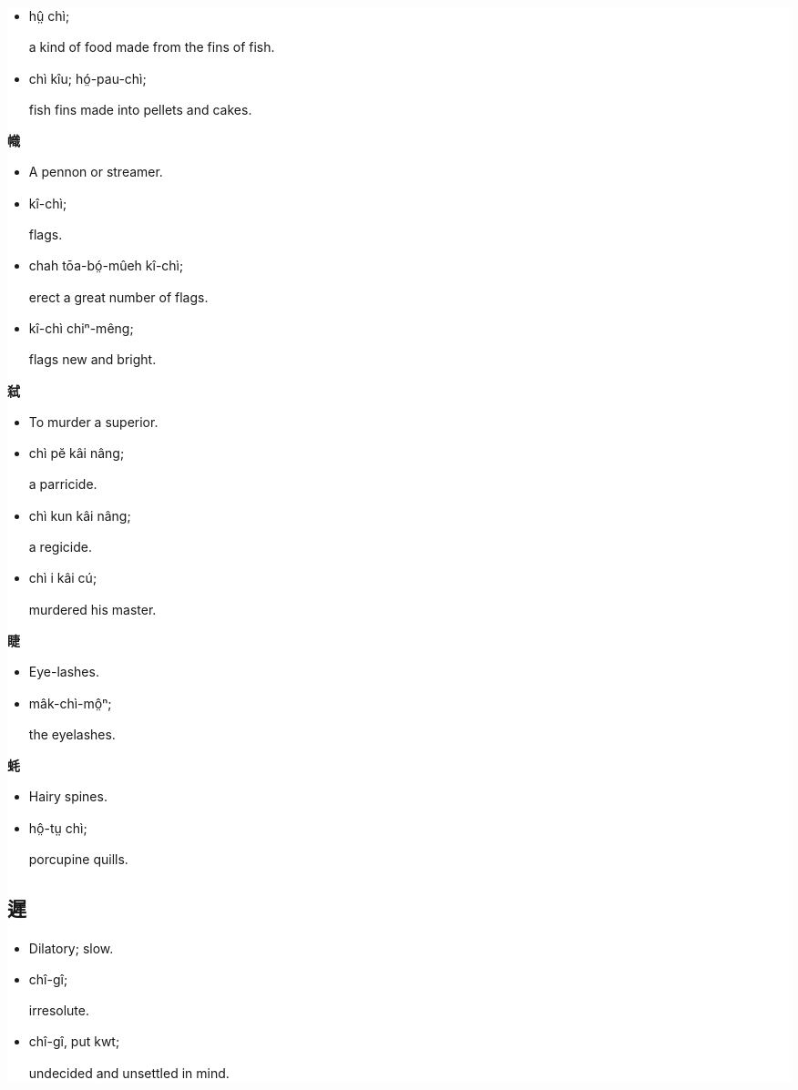 - hṳ̂ chì;

  a kind of food made from the fins of fish.

- chì kîu; hó̤-pau-chì;

  fish fins made into pellets and cakes.

**幟**
- A pennon or streamer.

- kî-chì;

  flags.

- chah tōa-bó̤-mûeh kî-chì;

  erect a great number of flags.

- kî-chì chiⁿ-mêng;

  flags new and bright.

**弑**
- To murder a superior.

- chì pĕ kâi nâng;

  a parricide.

- chì kun kâi nâng;

  a regicide.

- chì i kâi cú;

  murdered his master.

**睫**
- Eye-lashes.

- mâk-chì-mô̤ⁿ;

  the eyelashes.

**蚝**
- Hairy spines.

- hô̤-tṳ chì;

  porcupine quills.

**遲**
- 
- Dilatory; slow.

- chî-gî;

  irresolute.

- chî-gî, put kwt;

  undecided and unsettled in mind.
